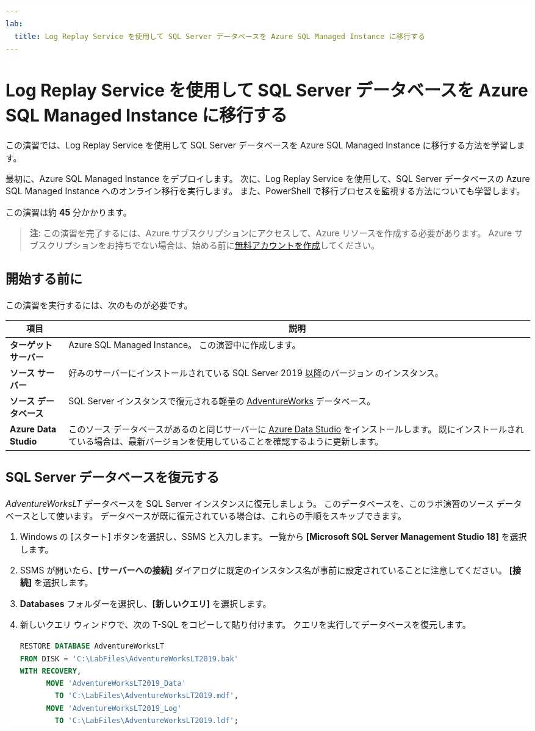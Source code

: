```yaml
---
lab:
  title: Log Replay Service を使用して SQL Server データベースを Azure SQL Managed Instance に移行する
---
```


# Log Replay Service を使用して SQL Server データベースを Azure SQL Managed Instance に移行する

この演習では、Log Replay Service を使用して SQL Server データベースを Azure SQL Managed Instance に移行する方法を学習します。 

最初に、Azure SQL Managed Instance をデプロイします。 次に、Log Replay Service を使用して、SQL Server データベースの Azure SQL Managed Instance へのオンライン移行を実行します。 また、PowerShell で移行プロセスを監視する方法についても学習します。

この演習は約 **45** 分かかります。

> **注**: この演習を完了するには、Azure サブスクリプションにアクセスして、Azure リソースを作成する必要があります。 Azure サブスクリプションをお持ちでない場合は、始める前に[無料アカウントを作成](https://azure.microsoft.com/free/?azure-portal=true)してください。

## 開始する前に

この演習を実行するには、次のものが必要です。

| 項目 | 説明 |
| --- | --- |
| **ターゲット サーバー** | Azure SQL Managed Instance。 この演習中に作成します。|
| **ソース サーバー** | 好みのサーバーにインストールされている SQL Server 2019 [以降](https://www.microsoft.com/en-us/sql-server/sql-server-downloads)のバージョン のインスタンス。 |
| **ソース データベース** | SQL Server インスタンスで復元される軽量の [AdventureWorks](https://learn.microsoft.com/sql/samples/adventureworks-install-configure) データベース。 |
| **Azure Data Studio** | このソース データベースがあるのと同じサーバーに [Azure Data Studio](https://learn.microsoft.com/sql/azure-data-studio/download-azure-data-studio) をインストールします。 既にインストールされている場合は、最新バージョンを使用していることを確認するように更新します。 |

## SQL Server データベースを復元する

*AdventureWorksLT* データベースを SQL Server インスタンスに復元しましょう。 このデータベースを、このラボ演習のソース データベースとして使います。 データベースが既に復元されている場合は、これらの手順をスキップできます。

1. Windows の [スタート] ボタンを選択し、SSMS と入力します。 一覧から **[Microsoft SQL Server Management Studio 18]** を選択します。  

1. SSMS が開いたら、**[サーバーへの接続]** ダイアログに既定のインスタンス名が事前に設定されていることに注意してください。 **[接続]** を選択します。

1. **Databases** フォルダーを選択し、**[新しいクエリ]** を選択します。

1. 新しいクエリ ウィンドウで、次の T-SQL をコピーして貼り付けます。 クエリを実行してデータベースを復元します。

    ```sql
    RESTORE DATABASE AdventureWorksLT
    FROM DISK = 'C:\LabFiles\AdventureWorksLT2019.bak'
    WITH RECOVERY,
          MOVE 'AdventureWorksLT2019_Data' 
            TO 'C:\LabFiles\AdventureWorksLT2019.mdf',
          MOVE 'AdventureWorksLT2019_Log'
            TO 'C:\LabFiles\AdventureWorksLT2019.ldf';
    ```
